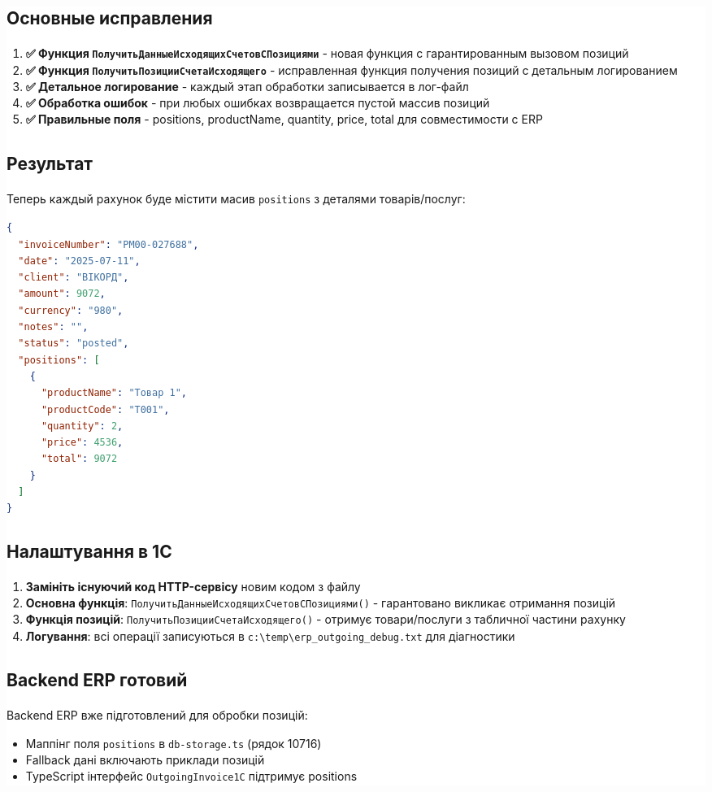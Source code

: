 ## Основные исправления

1. **✅ Функция `ПолучитьДанныеИсходящихСчетовСПозициями`** - новая функция с гарантированным вызовом позиций
2. **✅ Функция `ПолучитьПозицииСчетаИсходящего`** - исправленная функция получения позиций с детальным логированием
3. **✅ Детальное логирование** - каждый этап обработки записывается в лог-файл
4. **✅ Обработка ошибок** - при любых ошибках возвращается пустой массив позиций
5. **✅ Правильные поля** - positions, productName, quantity, price, total для совместимости с ERP

## Результат

Теперь каждый рахунок буде містити масив `positions` з деталями товарів/послуг:

```json
{
  "invoiceNumber": "РМ00-027688",
  "date": "2025-07-11", 
  "client": "ВІКОРД",
  "amount": 9072,
  "currency": "980",
  "notes": "",
  "status": "posted",
  "positions": [
    {
      "productName": "Товар 1",
      "productCode": "T001",
      "quantity": 2,
      "price": 4536,
      "total": 9072
    }
  ]
}
```

## Налаштування в 1С

1. **Замініть існуючий код HTTP-сервісу** новим кодом з файлу
2. **Основна функція**: `ПолучитьДанныеИсходящихСчетовСПозициями()` - гарантовано викликає отримання позицій
3. **Функція позицій**: `ПолучитьПозицииСчетаИсходящего()` - отримує товари/послуги з табличної частини рахунку
4. **Логування**: всі операції записуються в `c:\temp\erp_outgoing_debug.txt` для діагностики

## Backend ERP готовий

Backend ERP вже підготовлений для обробки позицій:
- Маппінг поля `positions` в `db-storage.ts` (рядок 10716)
- Fallback дані включають приклади позицій
- TypeScript інтерфейс `OutgoingInvoice1C` підтримує positions
